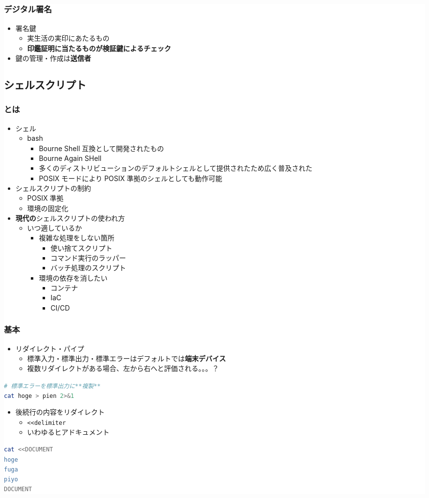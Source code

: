 ### デジタル署名

- 署名鍵
  - 実生活の実印にあたるもの
  - **印鑑証明に当たるものが検証鍵によるチェック**
- 鍵の管理・作成は**送信者**

## シェルスクリプト

### とは

- シェル
  - bash
    - Bourne Shell 互換として開発されたもの
    - Bourne Again SHell
    - 多くのディストリビューションのデフォルトシェルとして提供されたため広く普及された
    - POSIX モードにより POSIX 準拠のシェルとしても動作可能
- シェルスクリプトの制約
  - POSIX 準拠
  - 環境の固定化
- **現代の**シェルスクリプトの使われ方
  - いつ適しているか
    - 複雑な処理をしない箇所
      - 使い捨てスクリプト
      - コマンド実行のラッパー
      - バッチ処理のスクリプト
    - 環境の依存を消したい
      - コンテナ
      - IaC
      - CI/CD

### 基本

- リダイレクト・パイプ
  - 標準入力・標準出力・標準エラーはデフォルトでは**端末デバイス**
  - 複数リダイレクトがある場合、左から右へと評価される。。。？

``` sh
# 標準エラーを標準出力に**複製**
cat hoge > pien 2>&1
```

- 後続行の内容をリダイレクト
  - `<<delimiter`
  - いわゆるヒアドキュメント

``` sh
cat <<DOCUMENT
hoge
fuga
piyo
DOCUMENT
```
